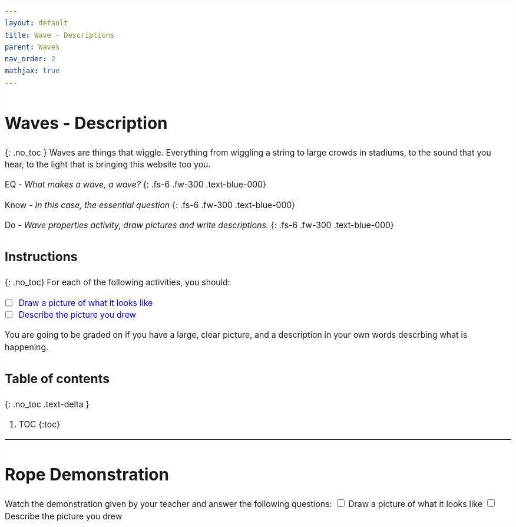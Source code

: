 ```yaml
---
layout: default
title: Wave - Descriptions
parent: Waves
nav_order: 2
mathjax: true
---
```


# Waves - Description
{: .no_toc }
Waves are things that wiggle.
Everything from wiggling a string to large crowds in stadiums, to the sound that you hear, to the light that is bringing this website too you.

EQ - _What makes a wave, a wave?_
{: .fs-6 .fw-300 .text-blue-000} 

Know - _In this case, the essential question_
{: .fs-6 .fw-300 .text-blue-000} 

Do - _Wave properties activity, draw pictures and write descriptions._
{: .fs-6 .fw-300 .text-blue-000}

## Instructions
{: .no_toc}
For each of the following activities, you should:
  - [ ] <font color='blue'>Draw a picture of what it looks like</font>
  - [ ] <font color='blue'>Describe the picture you drew</font>

You are going to be graded on if you have a large, clear picture, and a description in your own words descrbing what is happening.


## Table of contents
{: .no_toc .text-delta }

1. TOC
{:toc}

---
# Rope Demonstration
Watch the demonstration given by your teacher and answer the following questions:
<label class="tasks-list-item">
  <input type="checkbox" class="tasks-list-cb">
  <span class="tasks-list-mark"></span>
  <span class="tasks-list-desc">
    Draw a picture of what it looks like
  </span>
</label>
<label class="tasks-list-item">
  <input type="checkbox" class="tasks-list-cb">
  <span class="tasks-list-mark"></span>
  <span class="tasks-list-desc">
    Describe the picture you drew
  </span>
</label>
